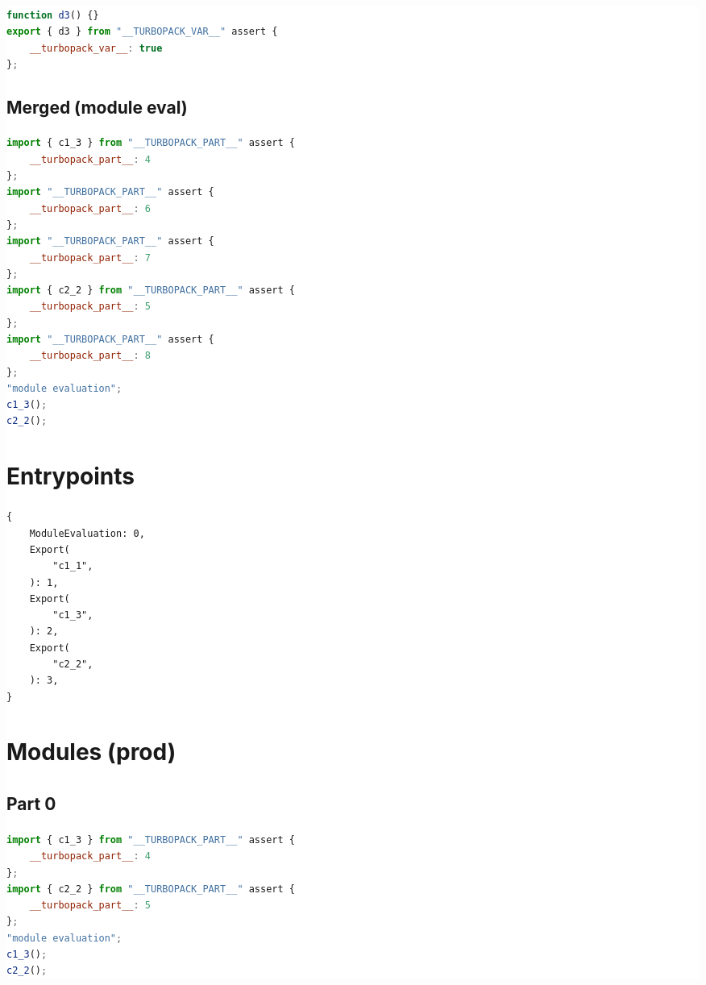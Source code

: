 ```js
function d3() {}
export { d3 } from "__TURBOPACK_VAR__" assert {
    __turbopack_var__: true
};

```
## Merged (module eval)
```js
import { c1_3 } from "__TURBOPACK_PART__" assert {
    __turbopack_part__: 4
};
import "__TURBOPACK_PART__" assert {
    __turbopack_part__: 6
};
import "__TURBOPACK_PART__" assert {
    __turbopack_part__: 7
};
import { c2_2 } from "__TURBOPACK_PART__" assert {
    __turbopack_part__: 5
};
import "__TURBOPACK_PART__" assert {
    __turbopack_part__: 8
};
"module evaluation";
c1_3();
c2_2();

```
# Entrypoints

```
{
    ModuleEvaluation: 0,
    Export(
        "c1_1",
    ): 1,
    Export(
        "c1_3",
    ): 2,
    Export(
        "c2_2",
    ): 3,
}
```


# Modules (prod)
## Part 0
```js
import { c1_3 } from "__TURBOPACK_PART__" assert {
    __turbopack_part__: 4
};
import { c2_2 } from "__TURBOPACK_PART__" assert {
    __turbopack_part__: 5
};
"module evaluation";
c1_3();
c2_2();

```